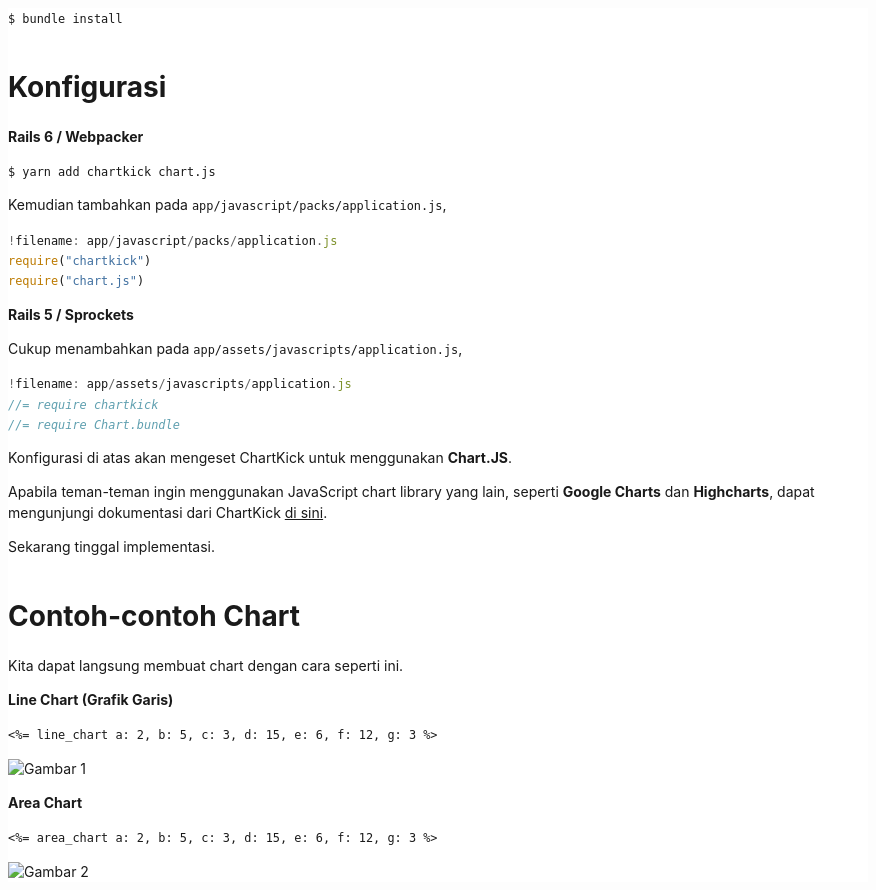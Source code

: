```
$ bundle install
```


# Konfigurasi

**Rails 6 / Webpacker**

```
$ yarn add chartkick chart.js
```

Kemudian tambahkan pada `app/javascript/packs/application.js`,

```javascript
!filename: app/javascript/packs/application.js
require("chartkick")
require("chart.js")
```

**Rails 5 / Sprockets**

Cukup menambahkan pada `app/assets/javascripts/application.js`,

```javascript
!filename: app/assets/javascripts/application.js
//= require chartkick
//= require Chart.bundle
```

Konfigurasi di atas akan mengeset ChartKick untuk menggunakan **Chart.JS**.

Apabila teman-teman ingin menggunakan JavaScript chart library yang lain, seperti **Google Charts** dan **Highcharts**, dapat mengunjungi dokumentasi dari ChartKick [di sini](https://chartkick.com/#installation).

Sekarang tinggal implementasi.


# Contoh-contoh Chart

Kita dapat langsung membuat chart dengan cara seperti ini.

**Line Chart (Grafik Garis)**

```eruby
<%= line_chart a: 2, b: 5, c: 3, d: 15, e: 6, f: 12, g: 3 %>
```

![Gambar 1](https://i.postimg.cc/sxLgvFk5/gambar-01.png)

**Area Chart**

```eruby
<%= area_chart a: 2, b: 5, c: 3, d: 15, e: 6, f: 12, g: 3 %>
```

![Gambar 2](https://i.postimg.cc/Y0CTThyx/gambar-02.png)
